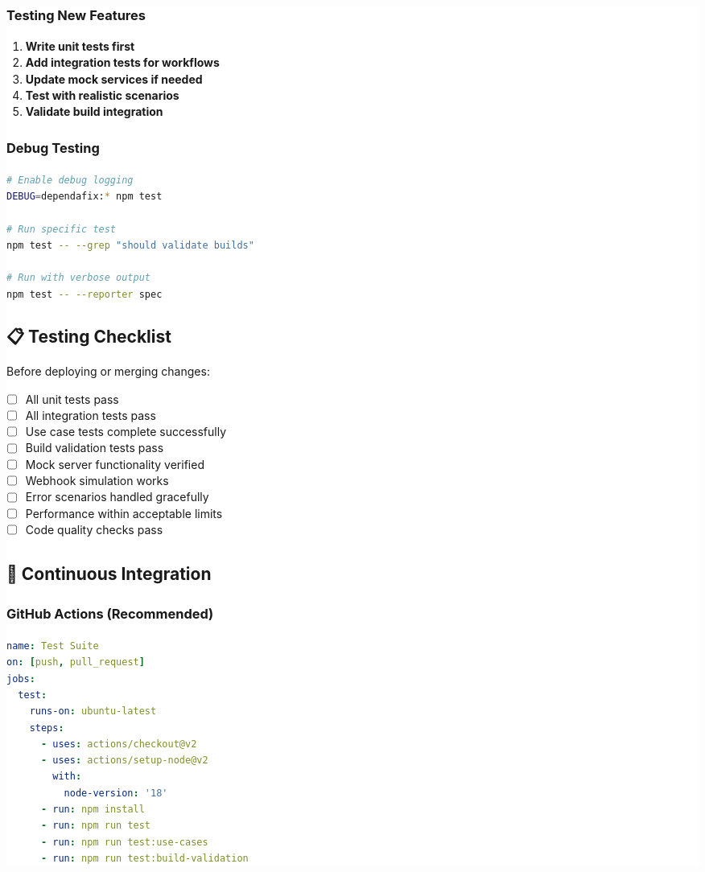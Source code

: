 
### Testing New Features
1. **Write unit tests first**
2. **Add integration tests for workflows**
3. **Update mock services if needed**
4. **Test with realistic scenarios**
5. **Validate build integration**

### Debug Testing
```bash
# Enable debug logging
DEBUG=dependafix:* npm test

# Run specific test
npm test -- --grep "should validate builds"

# Run with verbose output
npm test -- --reporter spec
```

## 📋 Testing Checklist

Before deploying or merging changes:

- [ ] All unit tests pass
- [ ] All integration tests pass
- [ ] Use case tests complete successfully
- [ ] Build validation tests pass
- [ ] Mock server functionality verified
- [ ] Webhook simulation works
- [ ] Error scenarios handled gracefully
- [ ] Performance within acceptable limits
- [ ] Code quality checks pass

## 🚀 Continuous Integration

### GitHub Actions (Recommended)
```yaml
name: Test Suite
on: [push, pull_request]
jobs:
  test:
    runs-on: ubuntu-latest
    steps:
      - uses: actions/checkout@v2
      - uses: actions/setup-node@v2
        with:
          node-version: '18'
      - run: npm install
      - run: npm run test
      - run: npm run test:use-cases
      - run: npm run test:build-validation
```
